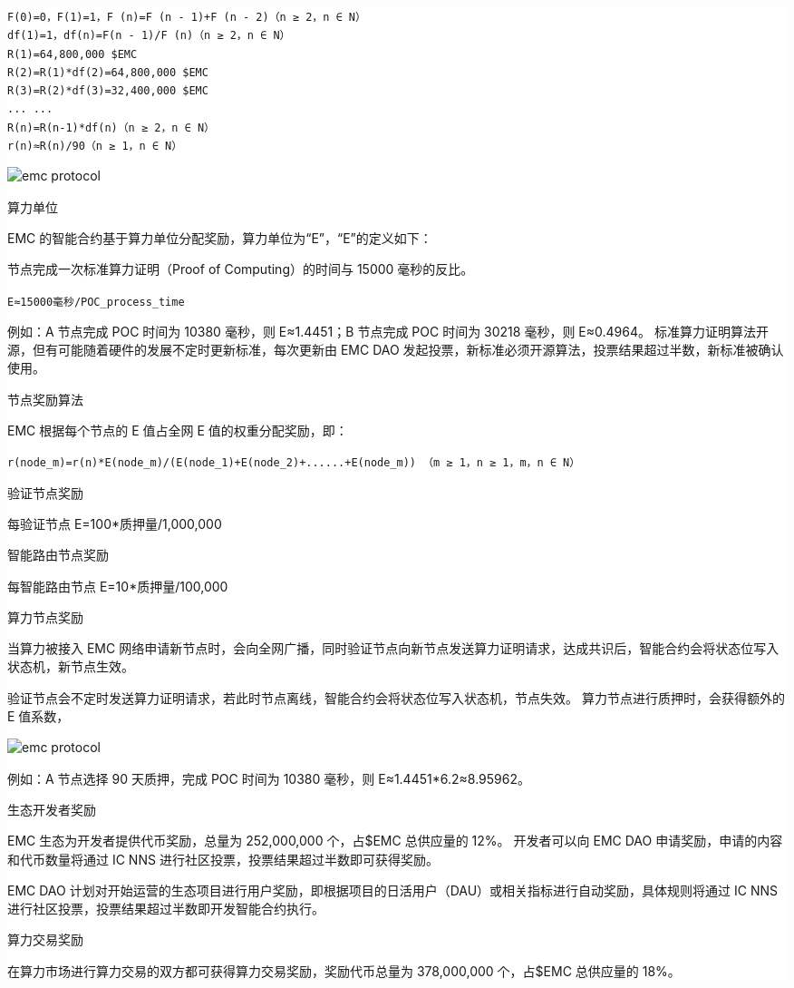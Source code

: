 ```
F(0)=0，F(1)=1，F (n)=F (n - 1)+F (n - 2)（n ≥ 2，n ∈ N）
df(1)=1，df(n)=F(n - 1)/F (n)（n ≥ 2，n ∈ N）
R(1)=64,800,000 $EMC
R(2)=R(1)*df(2)=64,800,000 $EMC
R(3)=R(2)*df(3)=32,400,000 $EMC
... ...
R(n)=R(n-1)*df(n)（n ≥ 2，n ∈ N）
r(n)≈R(n)/90（n ≥ 1，n ∈ N）

```

![emc protocol](/img/media/0614/gain-token.png)

算力单位

EMC 的智能合约基于算力单位分配奖励，算力单位为“E”，“E”的定义如下：

节点完成一次标准算力证明（Proof of Computing）的时间与 15000 毫秒的反比。

`E≈15000毫秒/POC_process_time`

例如：A 节点完成 POC 时间为 10380 毫秒，则 E≈1.4451；B 节点完成 POC 时间为 30218 毫秒，则 E≈0.4964。
标准算力证明算法开源，但有可能随着硬件的发展不定时更新标准，每次更新由 EMC DAO 发起投票，新标准必须开源算法，投票结果超过半数，新标准被确认使用。

节点奖励算法

EMC 根据每个节点的 E 值占全网 E 值的权重分配奖励，即：

`r(node_m)=r(n)*E(node_m)/(E(node_1)+E(node_2)+......+E(node_m)) （m ≥ 1，n ≥ 1，m，n ∈ N）`

验证节点奖励

每验证节点 E=100\*质押量/1,000,000

智能路由节点奖励

每智能路由节点 E=10\*质押量/100,000

算力节点奖励

当算力被接入 EMC 网络申请新节点时，会向全网广播，同时验证节点向新节点发送算力证明请求，达成共识后，智能合约会将状态位写入状态机，新节点生效。

验证节点会不定时发送算力证明请求，若此时节点离线，智能合约会将状态位写入状态机，节点失效。
算力节点进行质押时，会获得额外的 E 值系数，

![emc protocol](/img/media/0614/token-stake.png)

例如：A 节点选择 90 天质押，完成 POC 时间为 10380 毫秒，则 E≈1.4451\*6.2≈8.95962。

生态开发者奖励

EMC 生态为开发者提供代币奖励，总量为 252,000,000 个，占$EMC 总供应量的 12%。
开发者可以向 EMC DAO 申请奖励，申请的内容和代币数量将通过 IC NNS 进行社区投票，投票结果超过半数即可获得奖励。

EMC DAO 计划对开始运营的生态项目进行用户奖励，即根据项目的日活用户（DAU）或相关指标进行自动奖励，具体规则将通过 IC NNS 进行社区投票，投票结果超过半数即开发智能合约执行。

算力交易奖励

在算力市场进行算力交易的双方都可获得算力交易奖励，奖励代币总量为 378,000,000 个，占$EMC 总供应量的 18%。
